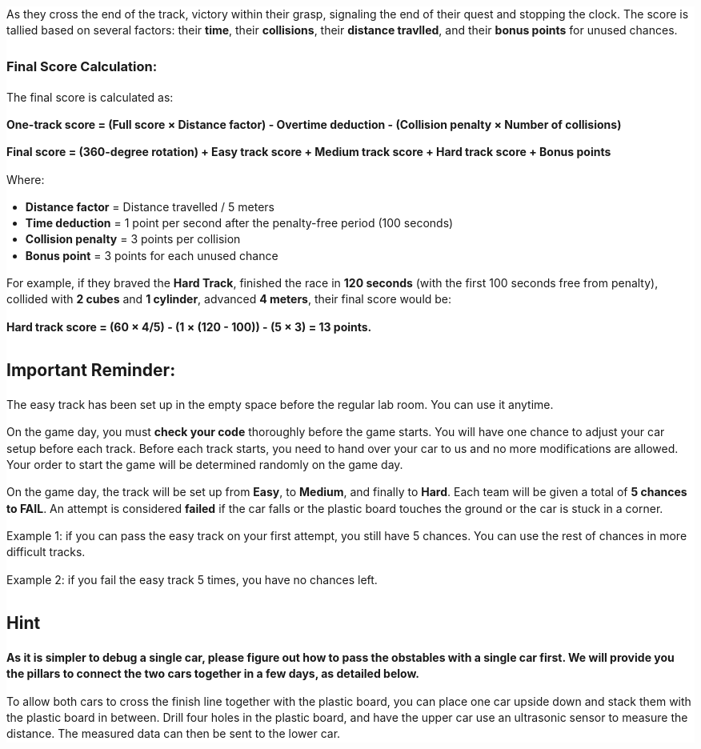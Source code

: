 As they cross the end of the track, victory within their grasp, signaling the end of their quest and stopping the clock. The score is tallied based on several factors: their **time**, their **collisions**, their **distance travlled**, and their **bonus points** for unused chances. 

### **Final Score Calculation:**

The final score is calculated as:

**One-track score = (Full score × Distance factor) - Overtime deduction - (Collision penalty × Number of collisions)**

**Final score = (360-degree rotation) + Easy track score + Medium track score + Hard track score + Bonus points**

Where:

- **Distance factor** = Distance travelled / 5 meters
- **Time deduction** = 1 point per second after the penalty-free period (100 seconds)
- **Collision penalty** = 3 points per collision
- **Bonus point** = 3 points for each unused chance

For example, if they braved the **Hard Track**, finished the race in **120 seconds** (with the first 100 seconds free from penalty), collided with **2 cubes** and **1 cylinder**, advanced **4 meters**, their final score would be:

**Hard track score = (60 × 4/5) - (1 × (120 - 100)) - (5 × 3) = 13 points.**

## **Important Reminder:**

The easy track has been set up in the empty space before the regular lab room. You can use it anytime.

On the game day, you must **check your code** thoroughly before the game starts. You will have one chance to adjust your car setup before each track. Before each track starts, you need to hand over your car to us and no more modifications are allowed. Your order to start the game will be determined randomly on the game day.

On the game day, the track will be set up from **Easy**, to **Medium**, and finally to **Hard**. Each team will be given a total of **5 chances to FAIL**. An attempt is considered **failed** if the car falls or the plastic board touches the ground or the car is stuck in a corner. 

Example 1: if you can pass the easy track on your first attempt, you still have 5 chances. You can use the rest of chances in more difficult tracks.

Example 2: if you fail the easy track 5 times, you have no chances left.


## **Hint**

**As it is simpler to debug a single car, please figure out how to pass the obstables with a single car first. We will provide you the pillars to connect the two cars together in a few days, as detailed below.**

To allow both cars to cross the finish line together with the plastic board, you can place one car upside down and stack them with the plastic board in between. Drill four holes in the plastic board, and have the upper car use an ultrasonic sensor to measure the distance. The measured data can then be sent to the lower car.

